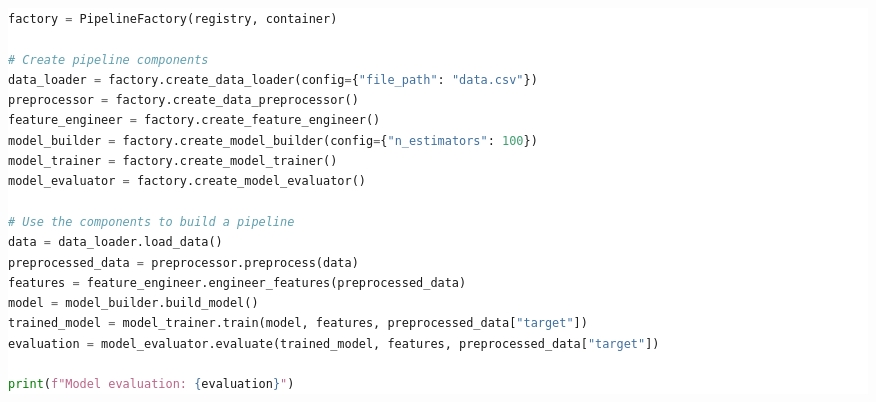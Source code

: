 ```python
factory = PipelineFactory(registry, container)

# Create pipeline components
data_loader = factory.create_data_loader(config={"file_path": "data.csv"})
preprocessor = factory.create_data_preprocessor()
feature_engineer = factory.create_feature_engineer()
model_builder = factory.create_model_builder(config={"n_estimators": 100})
model_trainer = factory.create_model_trainer()
model_evaluator = factory.create_model_evaluator()

# Use the components to build a pipeline
data = data_loader.load_data()
preprocessed_data = preprocessor.preprocess(data)
features = feature_engineer.engineer_features(preprocessed_data)
model = model_builder.build_model()
trained_model = model_trainer.train(model, features, preprocessed_data["target"])
evaluation = model_evaluator.evaluate(trained_model, features, preprocessed_data["target"])

print(f"Model evaluation: {evaluation}")
```
